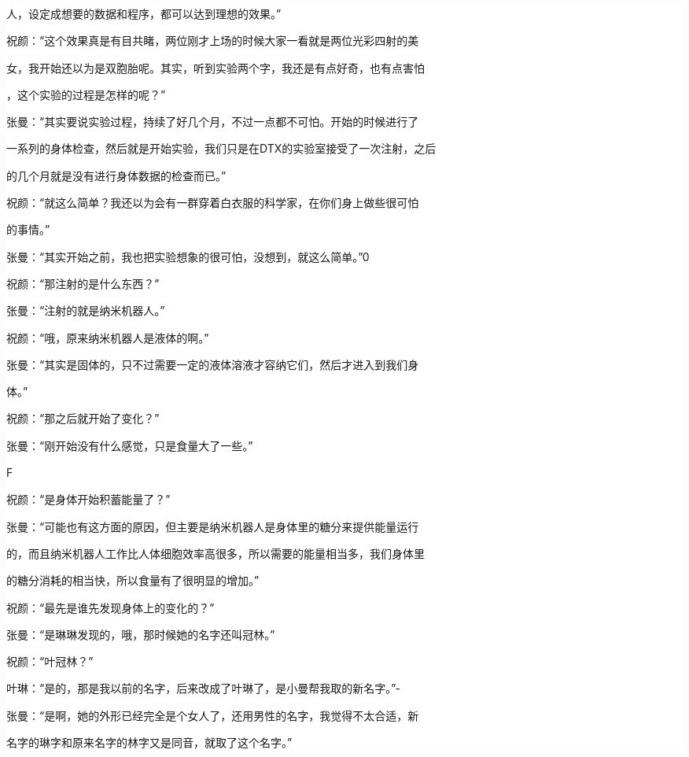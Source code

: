 人，设定成想要的数据和程序，都可以达到理想的效果。”



祝颜：“这个效果真是有目共睹，两位刚才上场的时候大家一看就是两位光彩四射的美

女，我开始还以为是双胞胎呢。其实，听到实验两个字，我还是有点好奇，也有点害怕

，这个实验的过程是怎样的呢？”



张曼：“其实要说实验过程，持续了好几个月，不过一点都不可怕。开始的时候进行了

一系列的身体检查，然后就是开始实验，我们只是在DTX的实验室接受了一次注射，之后

的几个月就是没有进行身体数据的检查而已。”



祝颜：“就这么简单？我还以为会有一群穿着白衣服的科学家，在你们身上做些很可怕

的事情。”

张曼：“其实开始之前，我也把实验想象的很可怕，没想到，就这么简单。”0

祝颜：“那注射的是什么东西？”

张曼：“注射的就是纳米机器人。”

祝颜：“哦，原来纳米机器人是液体的啊。”



张曼：“其实是固体的，只不过需要一定的液体溶液才容纳它们，然后才进入到我们身

体。”

祝颜：“那之后就开始了变化？”

张曼：“刚开始没有什么感觉，只是食量大了一些。”

F

祝颜：“是身体开始积蓄能量了？”



张曼：“可能也有这方面的原因，但主要是纳米机器人是身体里的糖分来提供能量运行

的，而且纳米机器人工作比人体细胞效率高很多，所以需要的能量相当多，我们身体里

的糖分消耗的相当快，所以食量有了很明显的增加。”

祝颜：“最先是谁先发现身体上的变化的？”

张曼：“是琳琳发现的，哦，那时候她的名字还叫冠林。”

祝颜：“叶冠林？”



叶琳：“是的，那是我以前的名字，后来改成了叶琳了，是小曼帮我取的新名字。”-



张曼：“是啊，她的外形已经完全是个女人了，还用男性的名字，我觉得不太合适，新

名字的琳字和原来名字的林字又是同音，就取了这个名字。”
